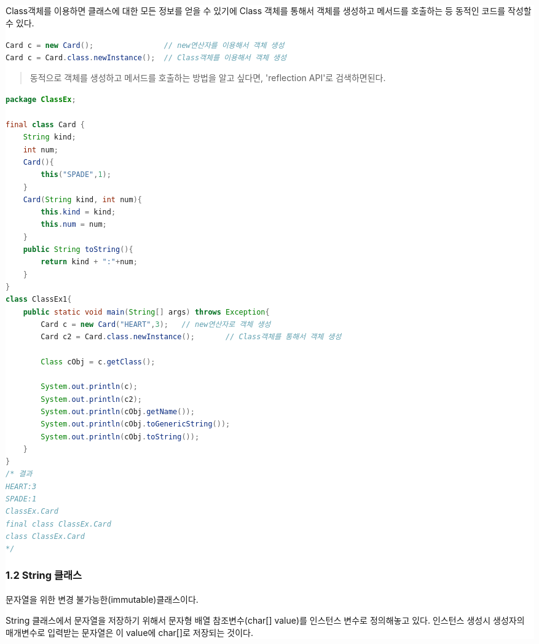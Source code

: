 Class객체를 이용하면 클래스에 대한 모든 정보를 얻을 수 있기에 Class 객체를 통해서 객체를 생성하고 메서드를 호출하는 등 동적인 코드를 작성할 수 있다.

```java
Card c = new Card();				// new연산자를 이용해서 객체 생성
Card c = Card.class.newInstance();	// Class객체를 이용해서 객체 생성
```

> 동적으로 객체를 생성하고 메서드를 호출하는 방법을 알고 싶다면, 'reflection API'로 검색하면된다.

```java
package ClassEx;

final class Card {
    String kind;
    int num;
    Card(){
        this("SPADE",1);
    }
    Card(String kind, int num){
        this.kind = kind;
        this.num = num;
    }
    public String toString(){
        return kind + ":"+num;
    }
}
class ClassEx1{
    public static void main(String[] args) throws Exception{
        Card c = new Card("HEART",3);   // new연산자로 객체 생성
        Card c2 = Card.class.newInstance();       // Class객체를 통해서 객체 생성

        Class cObj = c.getClass();

        System.out.println(c);
        System.out.println(c2);
        System.out.println(cObj.getName());
        System.out.println(cObj.toGenericString());
        System.out.println(cObj.toString());
    }
}
/* 결과
HEART:3
SPADE:1
ClassEx.Card
final class ClassEx.Card
class ClassEx.Card
*/
```

### 1.2 String 클래스

문자열을 위한 변경 불가능한(immutable)클래스이다.

String 클래스에서 문자열을 저장하기 위해서 문자형 배열 참조변수(char[] value)를 인스턴스 변수로 정의해놓고 있다. 인스턴스 생성시 생성자의 매개변수로 입력받는 문자열은 이 value에 char[]로 저장되는 것이다.
